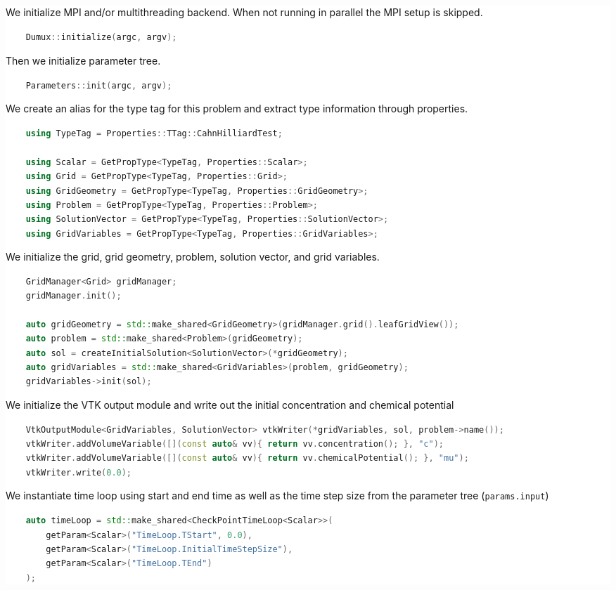 We initialize MPI and/or multithreading backend. When not running
in parallel the MPI setup is skipped.

```cpp
    Dumux::initialize(argc, argv);
```

Then we initialize parameter tree.

```cpp
    Parameters::init(argc, argv);
```

We create an alias for the type tag for this problem
and extract type information through properties.

```cpp
    using TypeTag = Properties::TTag::CahnHilliardTest;

    using Scalar = GetPropType<TypeTag, Properties::Scalar>;
    using Grid = GetPropType<TypeTag, Properties::Grid>;
    using GridGeometry = GetPropType<TypeTag, Properties::GridGeometry>;
    using Problem = GetPropType<TypeTag, Properties::Problem>;
    using SolutionVector = GetPropType<TypeTag, Properties::SolutionVector>;
    using GridVariables = GetPropType<TypeTag, Properties::GridVariables>;
```

We initialize the grid, grid geometry, problem, solution vector, and grid variables.

```cpp
    GridManager<Grid> gridManager;
    gridManager.init();

    auto gridGeometry = std::make_shared<GridGeometry>(gridManager.grid().leafGridView());
    auto problem = std::make_shared<Problem>(gridGeometry);
    auto sol = createInitialSolution<SolutionVector>(*gridGeometry);
    auto gridVariables = std::make_shared<GridVariables>(problem, gridGeometry);
    gridVariables->init(sol);
```

We initialize the VTK output module and write out the initial concentration and chemical potential

```cpp
    VtkOutputModule<GridVariables, SolutionVector> vtkWriter(*gridVariables, sol, problem->name());
    vtkWriter.addVolumeVariable([](const auto& vv){ return vv.concentration(); }, "c");
    vtkWriter.addVolumeVariable([](const auto& vv){ return vv.chemicalPotential(); }, "mu");
    vtkWriter.write(0.0);
```

We instantiate time loop using start and end time as well as
the time step size from the parameter tree (`params.input`)

```cpp
    auto timeLoop = std::make_shared<CheckPointTimeLoop<Scalar>>(
        getParam<Scalar>("TimeLoop.TStart", 0.0),
        getParam<Scalar>("TimeLoop.InitialTimeStepSize"),
        getParam<Scalar>("TimeLoop.TEnd")
    );
```
